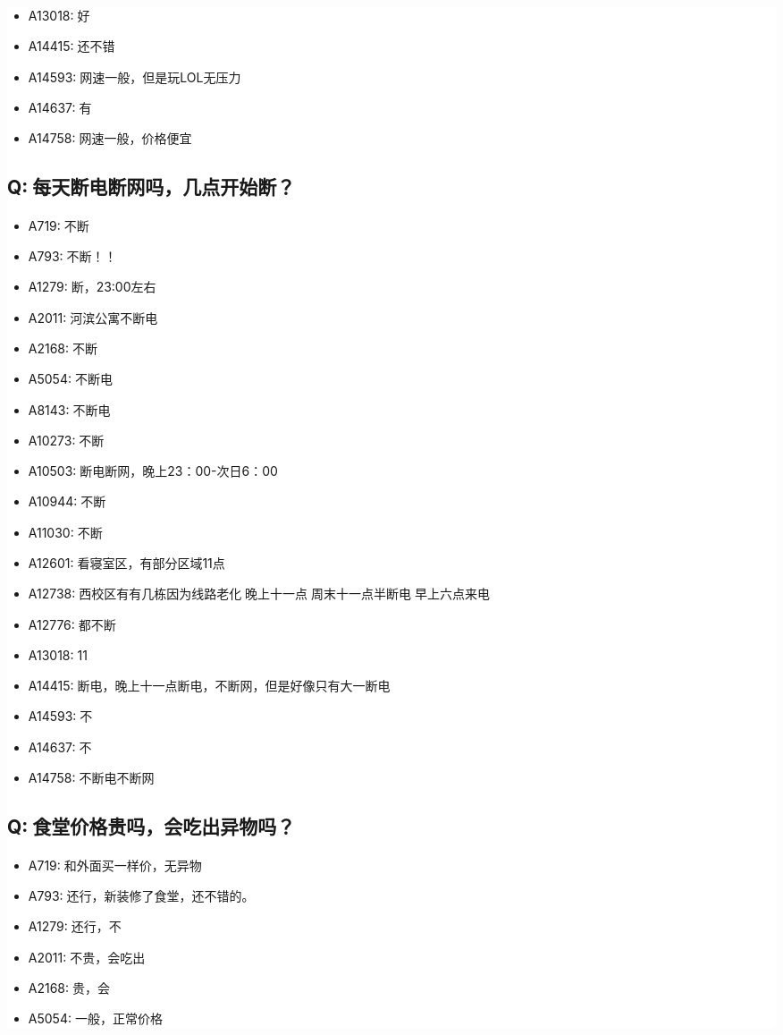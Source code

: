 - A13018: 好

- A14415: 还不错

- A14593: 网速一般，但是玩LOL无压力

- A14637: 有

- A14758: 网速一般，价格便宜

## Q: 每天断电断网吗，几点开始断？

- A719: 不断

- A793: 不断！！

- A1279: 断，23:00左右

- A2011: 河滨公寓不断电

- A2168: 不断

- A5054: 不断电

- A8143: 不断电

- A10273: 不断

- A10503: 断电断网，晚上23：00-次日6：00

- A10944: 不断

- A11030: 不断

- A12601: 看寝室区，有部分区域11点

- A12738: 西校区有有几栋因为线路老化 晚上十一点 周末十一点半断电 早上六点来电

- A12776: 都不断

- A13018: 11

- A14415: 断电，晚上十一点断电，不断网，但是好像只有大一断电

- A14593: 不

- A14637: 不

- A14758: 不断电不断网

## Q: 食堂价格贵吗，会吃出异物吗？

- A719: 和外面买一样价，无异物

- A793: 还行，新装修了食堂，还不错的。

- A1279: 还行，不

- A2011: 不贵，会吃出

- A2168: 贵，会

- A5054: 一般，正常价格
